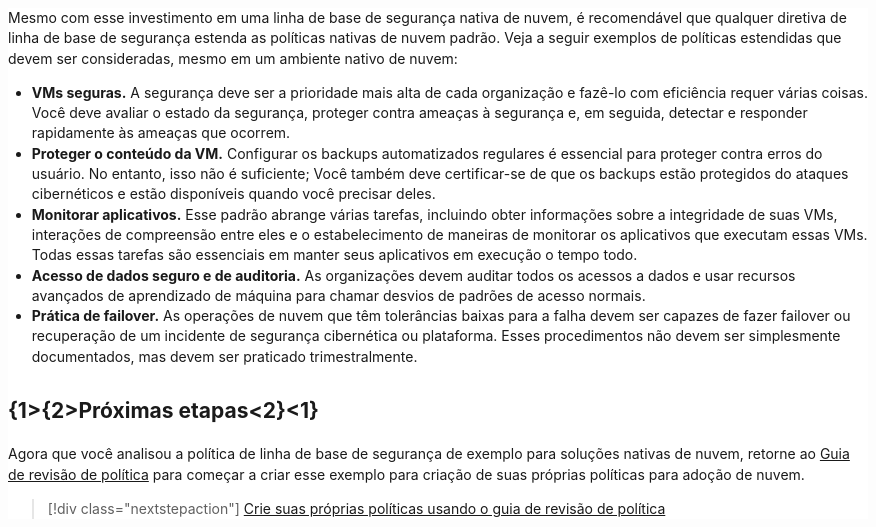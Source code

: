 Mesmo com esse investimento em uma linha de base de segurança nativa de nuvem, é recomendável que qualquer diretiva de linha de base de segurança estenda as políticas nativas de nuvem padrão. Veja a seguir exemplos de políticas estendidas que devem ser consideradas, mesmo em um ambiente nativo de nuvem:

- **VMs seguras.** A segurança deve ser a prioridade mais alta de cada organização e fazê-lo com eficiência requer várias coisas. Você deve avaliar o estado da segurança, proteger contra ameaças à segurança e, em seguida, detectar e responder rapidamente às ameaças que ocorrem.
- **Proteger o conteúdo da VM.** Configurar os backups automatizados regulares é essencial para proteger contra erros do usuário. No entanto, isso não é suficiente; Você também deve certificar-se de que os backups estão protegidos do ataques cibernéticos e estão disponíveis quando você precisar deles.
- **Monitorar aplicativos.** Esse padrão abrange várias tarefas, incluindo obter informações sobre a integridade de suas VMs, interações de compreensão entre eles e o estabelecimento de maneiras de monitorar os aplicativos que executam essas VMs. Todas essas tarefas são essenciais em manter seus aplicativos em execução o tempo todo.
- **Acesso de dados seguro e de auditoria.** As organizações devem auditar todos os acessos a dados e usar recursos avançados de aprendizado de máquina para chamar desvios de padrões de acesso normais.
- **Prática de failover.** As operações de nuvem que têm tolerâncias baixas para a falha devem ser capazes de fazer failover ou recuperação de um incidente de segurança cibernética ou plataforma. Esses procedimentos não devem ser simplesmente documentados, mas devem ser praticado trimestralmente.

## <a name="next-steps"></a>{1&gt;{2&gt;Próximas etapas&lt;2}&lt;1}

Agora que você analisou a política de linha de base de segurança de exemplo para soluções nativas de nuvem, retorne ao [Guia de revisão de política](../policy-compliance/cloud-policy-review.md) para começar a criar esse exemplo para criação de suas próprias políticas para adoção de nuvem.

> [!div class="nextstepaction"]
> [Crie suas próprias políticas usando o guia de revisão de política](../policy-compliance/cloud-policy-review.md)

